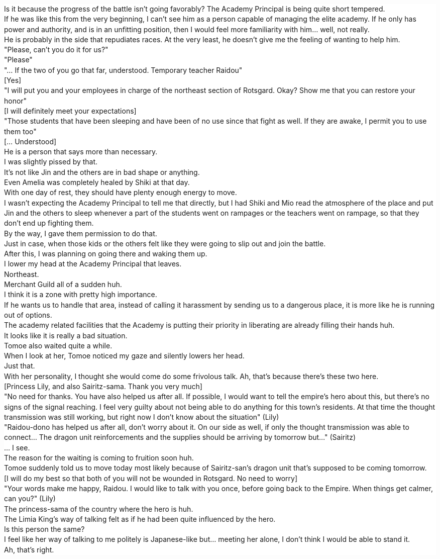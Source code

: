 Is it because the progress of the battle isn’t going favorably? The Academy Principal is being quite short tempered.<br/>
If he was like this from the very beginning, I can’t see him as a person capable of managing the elite academy. If he only has power and authority, and is in an unfitting position, then I would feel more familiarity with him… well, not really.<br/>
He is probably in the side that repudiates races. At the very least, he doesn’t give me the feeling of wanting to help him.<br/>
"Please, can’t you do it for us?"<br/>
"Please"<br/>
"… If the two of you go that far, understood. Temporary teacher Raidou"<br/>
[Yes]<br/>
"I will put you and your employees in charge of the northeast section of Rotsgard. Okay? Show me that you can restore your honor"<br/>
[I will definitely meet your expectations]<br/>
"Those students that have been sleeping and have been of no use since that fight as well. If they are awake, I permit you to use them too"<br/>
[… Understood]<br/>
He is a person that says more than necessary.<br/>
I was slightly pissed by that.<br/>
It’s not like Jin and the others are in bad shape or anything.<br/>
Even Amelia was completely healed by Shiki at that day.<br/>
With one day of rest, they should have plenty enough energy to move.<br/>
I wasn’t expecting the Academy Principal to tell me that directly, but I had Shiki and Mio read the atmosphere of the place and put Jin and the others to sleep whenever a part of the students went on rampages or the teachers went on rampage, so that they don’t end up fighting them.<br/>
By the way, I gave them permission to do that.<br/>
Just in case, when those kids or the others felt like they were going to slip out and join the battle.<br/>
After this, I was planning on going there and waking them up.<br/>
I lower my head at the Academy Principal that leaves.<br/>
Northeast.<br/>
Merchant Guild all of a sudden huh.<br/>
I think it is a zone with pretty high importance.<br/>
If he wants us to handle that area, instead of calling it harassment by sending us to a dangerous place, it is more like he is running out of options.<br/>
The academy related facilities that the Academy is putting their priority in liberating are already filling their hands huh.<br/>
It looks like it is really a bad situation.<br/>
Tomoe also waited quite a while.<br/>
When I look at her, Tomoe noticed my gaze and silently lowers her head.<br/>
Just that.<br/>
With her personality, I thought she would come do some frivolous talk. Ah, that’s because there’s these two here.<br/>
[Princess Lily, and also Sairitz-sama. Thank you very much]<br/>
"No need for thanks. You have also helped us after all. If possible, I would want to tell the empire’s hero about this, but there’s no signs of the signal reaching. I feel very guilty about not being able to do anything for this town’s residents. At that time the thought transmission was still working, but right now I don’t know about the situation" (Lily)<br/>
"Raidou-dono has helped us after all, don’t worry about it. On our side as well, if only the thought transmission was able to connect… The dragon unit reinforcements and the supplies should be arriving by tomorrow but…" (Sairitz)<br/>
… I see.<br/>
The reason for the waiting is coming to fruition soon huh.<br/>
Tomoe suddenly told us to move today most likely because of Sairitz-san’s dragon unit that’s supposed to be coming tomorrow.<br/>
[I will do my best so that both of you will not be wounded in Rotsgard. No need to worry]<br/>
"Your words make me happy, Raidou. I would like to talk with you once, before going back to the Empire. When things get calmer, can you?" (Lily)<br/>
The princess-sama of the country where the hero is huh.<br/>
The Limia King’s way of talking felt as if he had been quite influenced by the hero.<br/>
Is this person the same?<br/>
I feel like her way of talking to me politely is Japanese-like but… meeting her alone, I don’t think I would be able to stand it.<br/>
Ah, that’s right.<br/>